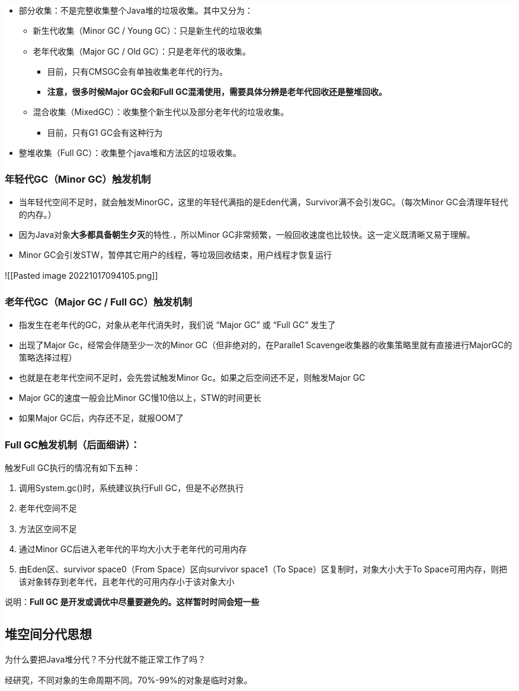 -   部分收集：不是完整收集整个Java堆的垃圾收集。其中又分为：

	-   新生代收集（Minor GC / Young GC）：只是新生代的垃圾收集

	-   老年代收集（Major GC / Old GC）：只是老年代的圾收集。

		-   目前，只有CMSGC会有单独收集老年代的行为。

		-   **注意，很多时候Major GC会和Full GC混淆使用，需要具体分辨是老年代回收还是整堆回收。**

	-   混合收集（MixedGC）：收集整个新生代以及部分老年代的垃圾收集。

		-   目前，只有G1 GC会有这种行为

-   整堆收集（Full GC）：收集整个java堆和方法区的垃圾收集。

### 年轻代GC（Minor GC）触发机制
-   当年轻代空间不足时，就会触发MinorGC，这里的年轻代满指的是Eden代满，Survivor满不会引发GC。（每次Minor GC会清理年轻代的内存。）

-   因为Java对象**大多都具备朝生夕灭**的特性.，所以Minor GC非常频繁，一般回收速度也比较快。这一定义既清晰又易于理解。

-   Minor GC会引发STW，暂停其它用户的线程，等垃圾回收结束，用户线程才恢复运行

![[Pasted image 20221017094105.png]]


### 老年代GC（Major GC / Full GC）触发机制


-   指发生在老年代的GC，对象从老年代消失时，我们说 “Major GC” 或 “Full GC” 发生了

-   出现了Major Gc，经常会伴随至少一次的Minor GC（但非绝对的，在Paralle1 Scavenge收集器的收集策略里就有直接进行MajorGC的策略选择过程）

-   也就是在老年代空间不足时，会先尝试触发Minor Gc。如果之后空间还不足，则触发Major GC

-   Major GC的速度一般会比Minor GC慢10倍以上，STW的时间更长

-   如果Major GC后，内存还不足，就报OOM了

### Full GC触发机制（后面细讲）：

触发Full GC执行的情况有如下五种：

1.  调用System.gc()时，系统建议执行Full GC，但是不必然执行

2.  老年代空间不足

3.  方法区空间不足

4.  通过Minor GC后进入老年代的平均大小大于老年代的可用内存

5.  由Eden区、survivor space0（From Space）区向survivor space1（To Space）区复制时，对象大小大于To Space可用内存，则把该对象转存到老年代，且老年代的可用内存小于该对象大小  

说明：**Full GC 是开发或调优中尽量要避免的。这样暂时时间会短一些**

## 堆空间分代思想

为什么要把Java堆分代？不分代就不能正常工作了吗？

经研究，不同对象的生命周期不同。70%-99%的对象是临时对象。
